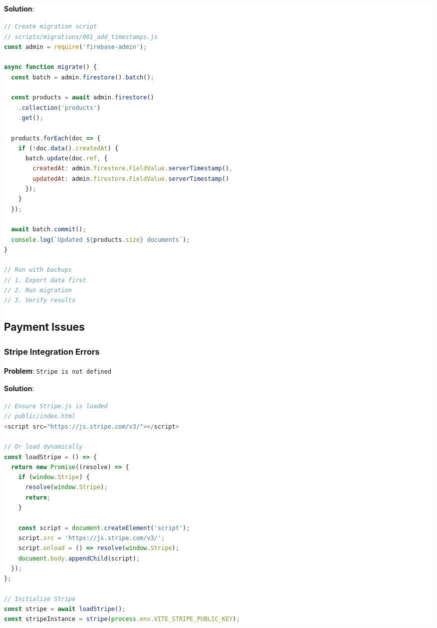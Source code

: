 **Solution**:
```javascript
// Create migration script
// scripts/migrations/001_add_timestamps.js
const admin = require('firebase-admin');

async function migrate() {
  const batch = admin.firestore().batch();
  
  const products = await admin.firestore()
    .collection('products')
    .get();
  
  products.forEach(doc => {
    if (!doc.data().createdAt) {
      batch.update(doc.ref, {
        createdAt: admin.firestore.FieldValue.serverTimestamp(),
        updatedAt: admin.firestore.FieldValue.serverTimestamp()
      });
    }
  });
  
  await batch.commit();
  console.log(`Updated ${products.size} documents`);
}

// Run with backups
// 1. Export data first
// 2. Run migration
// 3. Verify results
```

## Payment Issues

### Stripe Integration Errors

**Problem**: `Stripe is not defined`

**Solution**:
```javascript
// Ensure Stripe.js is loaded
// public/index.html
<script src="https://js.stripe.com/v3/"></script>

// Or load dynamically
const loadStripe = () => {
  return new Promise((resolve) => {
    if (window.Stripe) {
      resolve(window.Stripe);
      return;
    }
    
    const script = document.createElement('script');
    script.src = 'https://js.stripe.com/v3/';
    script.onload = () => resolve(window.Stripe);
    document.body.appendChild(script);
  });
};

// Initialize Stripe
const stripe = await loadStripe();
const stripeInstance = stripe(process.env.VITE_STRIPE_PUBLIC_KEY);
```
